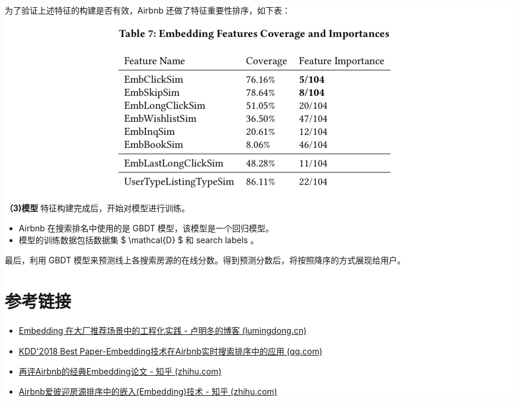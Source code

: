 为了验证上述特征的构建是否有效，Airbnb 还做了特征重要性排序，如下表：

<div align=center>
<img src="../../../imgs/ch02/ch2.1/ch2.1.2/Airbnb/1653142188111-1975bcc4-22a2-45cf-bff0-2783ecb00a0c.png" alt="img" style="zoom:50%;" />
</div>

**（3)模型**
特征构建完成后，开始对模型进行训练。

- Airbnb 在搜索排名中使用的是 GBDT 模型，该模型是一个回归模型。
- 模型的训练数据包括数据集 $ \mathcal{D} $ 和 search labels 。

最后，利用 GBDT 模型来预测线上各搜索房源的在线分数。得到预测分数后，将按照降序的方式展现给用户。
# 参考链接

+ [Embedding 在大厂推荐场景中的工程化实践 - 卢明冬的博客 (lumingdong.cn)](https://lumingdong.cn/engineering-practice-of-embedding-in-recommendation-scenario.html#Airbnb)

+ [KDD'2018 Best Paper-Embedding技术在Airbnb实时搜索排序中的应用 (qq.com)](https://mp.weixin.qq.com/s/f9IshxX29sWg9NhSa7CaNg)

+ [再评Airbnb的经典Embedding论文 - 知乎 (zhihu.com)](https://zhuanlan.zhihu.com/p/162163054)

+ [Airbnb爱彼迎房源排序中的嵌入(Embedding)技术 - 知乎 (zhihu.com)](https://zhuanlan.zhihu.com/p/43295545)
